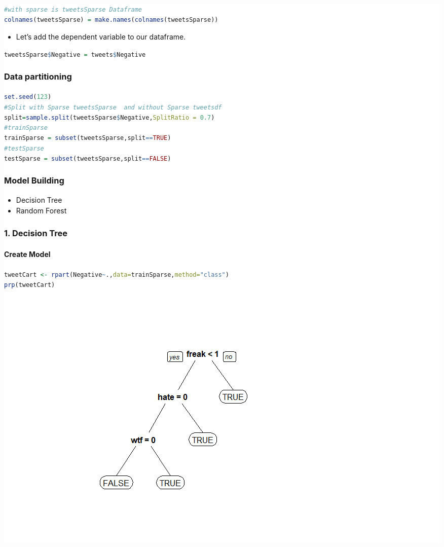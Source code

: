 
``` r
#with sparse is tweetsSparse Dataframe
colnames(tweetsSparse) = make.names(colnames(tweetsSparse))
```

  - Let’s add the dependent variable to our dataframe.



``` r
tweetsSparse$Negative = tweets$Negative
```

### Data partitioning

``` r
set.seed(123)
#Split with Sparse tweetsSparse  and without Sparse tweetsdf
split=sample.split(tweetsSparse$Negative,SplitRatio = 0.7)
#trainSparse
trainSparse = subset(tweetsSparse,split==TRUE)
#testSparse
testSparse = subset(tweetsSparse,split==FALSE)
```

### Model Building

  - Decision Tree
  - Random Forest

### 1\. Decision Tree

#### Create Model

``` r
tweetCart <- rpart(Negative~.,data=trainSparse,method="class")
prp(tweetCart)
```

![](Twitter_Code_files/figure-gfm/unnamed-chunk-19-1.png)
